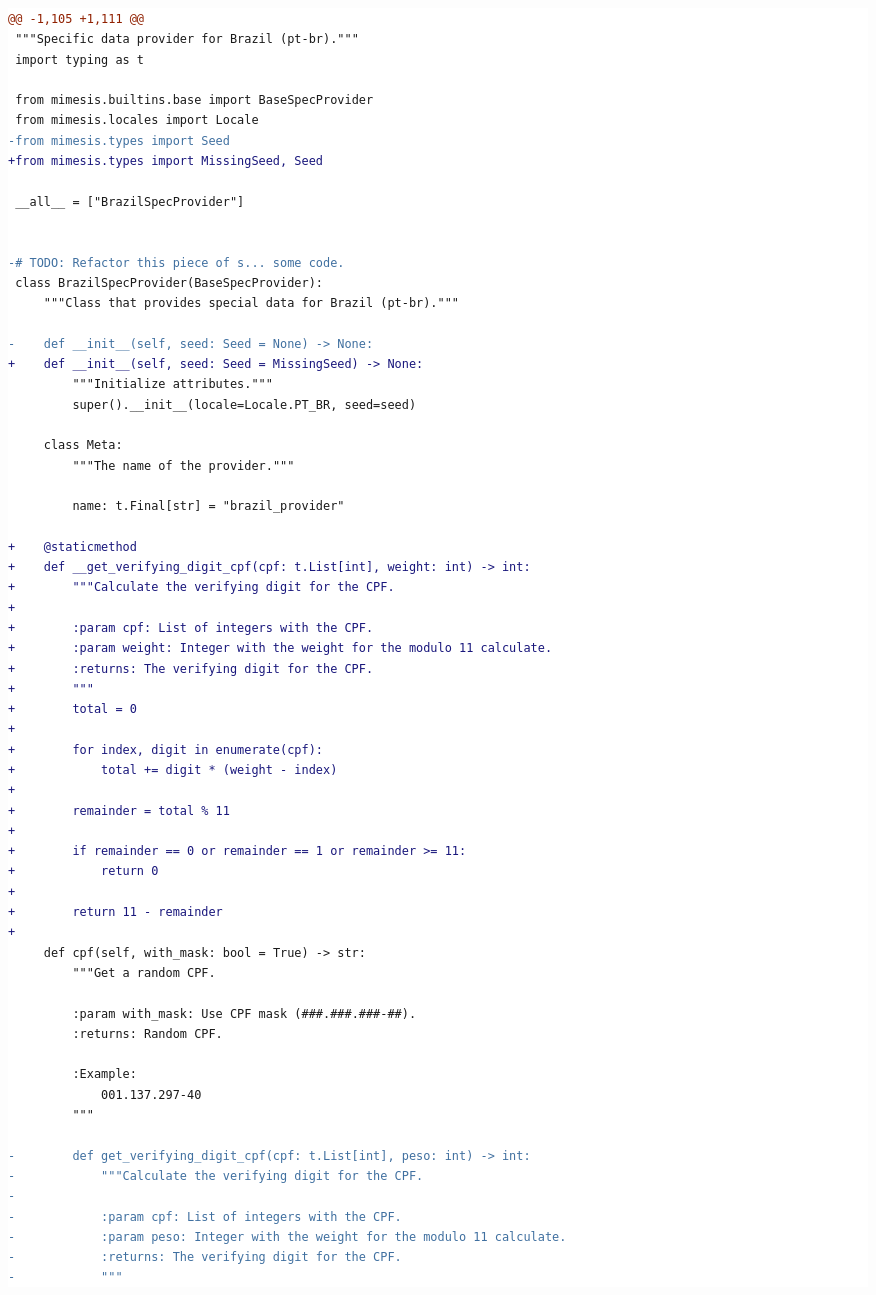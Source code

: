 ```diff
@@ -1,105 +1,111 @@
 """Specific data provider for Brazil (pt-br)."""
 import typing as t
 
 from mimesis.builtins.base import BaseSpecProvider
 from mimesis.locales import Locale
-from mimesis.types import Seed
+from mimesis.types import MissingSeed, Seed
 
 __all__ = ["BrazilSpecProvider"]
 
 
-# TODO: Refactor this piece of s... some code.
 class BrazilSpecProvider(BaseSpecProvider):
     """Class that provides special data for Brazil (pt-br)."""
 
-    def __init__(self, seed: Seed = None) -> None:
+    def __init__(self, seed: Seed = MissingSeed) -> None:
         """Initialize attributes."""
         super().__init__(locale=Locale.PT_BR, seed=seed)
 
     class Meta:
         """The name of the provider."""
 
         name: t.Final[str] = "brazil_provider"
 
+    @staticmethod
+    def __get_verifying_digit_cpf(cpf: t.List[int], weight: int) -> int:
+        """Calculate the verifying digit for the CPF.
+
+        :param cpf: List of integers with the CPF.
+        :param weight: Integer with the weight for the modulo 11 calculate.
+        :returns: The verifying digit for the CPF.
+        """
+        total = 0
+
+        for index, digit in enumerate(cpf):
+            total += digit * (weight - index)
+
+        remainder = total % 11
+
+        if remainder == 0 or remainder == 1 or remainder >= 11:
+            return 0
+
+        return 11 - remainder
+
     def cpf(self, with_mask: bool = True) -> str:
         """Get a random CPF.
 
         :param with_mask: Use CPF mask (###.###.###-##).
         :returns: Random CPF.
 
         :Example:
             001.137.297-40
         """
 
-        def get_verifying_digit_cpf(cpf: t.List[int], peso: int) -> int:
-            """Calculate the verifying digit for the CPF.
-
-            :param cpf: List of integers with the CPF.
-            :param peso: Integer with the weight for the modulo 11 calculate.
-            :returns: The verifying digit for the CPF.
-            """
```